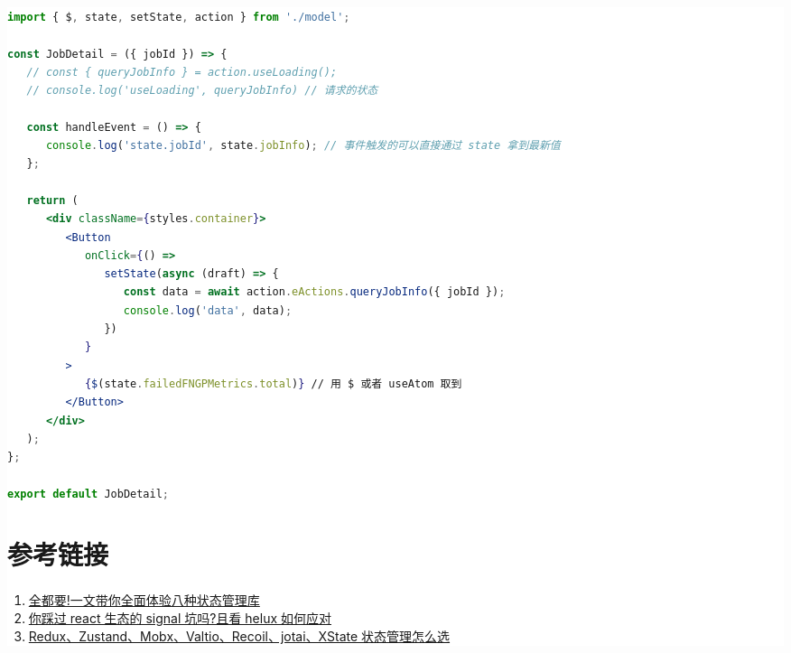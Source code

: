 ```jsx
import { $, state, setState, action } from './model';

const JobDetail = ({ jobId }) => {
   // const { queryJobInfo } = action.useLoading();
   // console.log('useLoading', queryJobInfo) // 请求的状态

   const handleEvent = () => {
      console.log('state.jobId', state.jobInfo); // 事件触发的可以直接通过 state 拿到最新值
   };

   return (
      <div className={styles.container}>
         <Button
            onClick={() =>
               setState(async (draft) => {
                  const data = await action.eActions.queryJobInfo({ jobId });
                  console.log('data', data);
               })
            }
         >
            {$(state.failedFNGPMetrics.total)} // 用 $ 或者 useAtom 取到
         </Button>
      </div>
   );
};

export default JobDetail;
```

# 参考链接

1. [全都要!一文带你全面体验八种状态管理库](https://juejin.cn/post/7172509907403407391)
2. [你踩过 react 生态的 signal 坑吗?且看 helux 如何应对](https://juejin.cn/post/7322840234365059084)
3. [Redux、Zustand、Mobx、Valtio、Recoil、jotai、XState 状态管理怎么选](https://juejin.cn/post/7399276698619035657)
